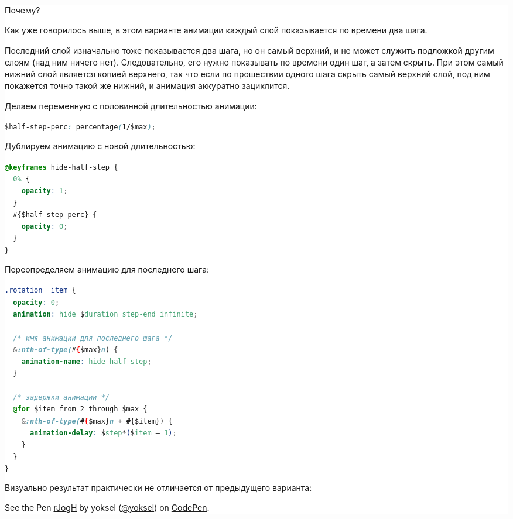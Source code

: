 Почему?

Как уже говорилось выше, в этом варианте анимации каждый слой показывается по времени два шага.

Последний слой изначально тоже показывается два шага, но он самый верхний, и не может служить подложкой другим слоям (над ним ничего нет). Следовательно, его нужно показывать по времени один шаг, а затем скрыть. При этом самый нижний слой является копией верхнего, так что если по прошествии одного шага скрыть самый верхний слой, под ним покажется точно такой же нижний, и анимация аккуратно зациклится.

Делаем переменную с половинной длительностью анимации:


```css
$half-step-perc: percentage(1/$max);
```

Дублируем анимацию с новой длительностью:

```css
@keyframes hide-half-step {
  0% {
    opacity: 1;
  }
  #{$half-step-perc} {
    opacity: 0;
  }
}
```

Переопределяем анимацию для последнего шага:

```css
.rotation__item {
  opacity: 0;
  animation: hide $duration step-end infinite;

  /* имя анимации для последнего шага */
  &:nth-of-type(#{$max}n) {
    animation-name: hide-half-step;
  }

  /* задержки анимации */
  @for $item from 2 through $max {
    &:nth-of-type(#{$max}n + #{$item}) {
      animation-delay: $step*($item — 1);
    }
  }
}
```

Визуально результат практически не отличается от предыдущего варианта:

<p data-height="400" data-theme-id="4974" data-slug-hash="rJogH" data-default-tab="result" class='codepen'>See the Pen <a href='http://codepen.io/yoksel/pen/rJogH/'>rJogH</a> by yoksel (<a href='http://codepen.io/yoksel'>@yoksel</a>) on <a href='http://codepen.io'>CodePen</a>.</p>
<script async src="//codepen.io/assets/embed/ei.js"></script>
